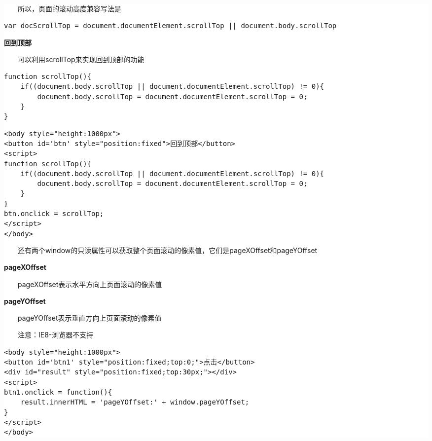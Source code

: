 <iframe style="line-height: 1.5; width: 100%; height: 50px;" src="https://demo.xiaohuochai.site/js/scroll/s3.html" frameborder="0" width="320" height="240"></iframe>

&emsp;&emsp;所以，页面的滚动高度兼容写法是

<div>
<pre>var docScrollTop = document.documentElement.scrollTop || document.body.scrollTop</pre>
</div>

**回到顶部**

&emsp;&emsp;可以利用scrollTop来实现回到顶部的功能

<div>
<pre>function scrollTop(){
    if((document.body.scrollTop || document.documentElement.scrollTop) != 0){
        document.body.scrollTop = document.documentElement.scrollTop = 0;
    }
}</pre>
</div>
<div>
<pre>&lt;body style="height:1000px"&gt;
&lt;button id='btn' style="position:fixed"&gt;回到顶部&lt;/button&gt;
&lt;script&gt;
function scrollTop(){
    if((document.body.scrollTop || document.documentElement.scrollTop) != 0){
        document.body.scrollTop = document.documentElement.scrollTop = 0;
    }
}
btn.onclick = scrollTop;
&lt;/script&gt;
&lt;/body&gt;</pre>
</div>

<iframe style="width: 100%; height: 100px;" src="https://demo.xiaohuochai.site/js/scroll/s4.html" frameborder="0" width="320" height="240"></iframe>

&emsp;&emsp;还有两个window的只读属性可以获取整个页面滚动的像素值，它们是pageXOffset和pageYOffset

**pageXOffset**

&emsp;&emsp;pageXOffset表示水平方向上页面滚动的像素值

**pageYOffset**

&emsp;&emsp;pageYOffset表示垂直方向上页面滚动的像素值

&emsp;&emsp;注意：IE8-浏览器不支持

<div>
<pre>&lt;body style="height:1000px"&gt;
&lt;button id='btn1' style="position:fixed;top:0;"&gt;点击&lt;/button&gt;
&lt;div id="result" style="position:fixed;top:30px;"&gt;&lt;/div&gt;
&lt;script&gt;
btn1.onclick = function(){
    result.innerHTML = 'pageYOffset:' + window.pageYOffset;
}
&lt;/script&gt;    
&lt;/body&gt;</pre>
</div>
